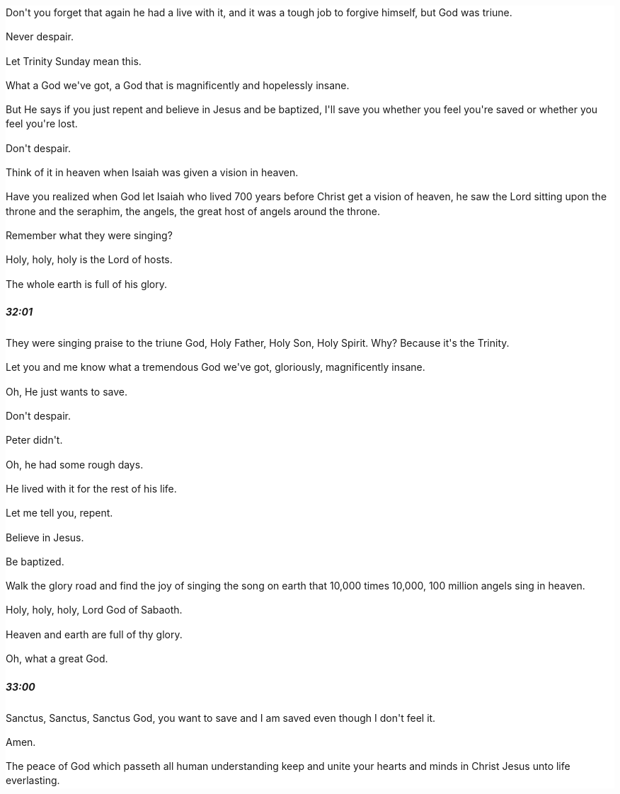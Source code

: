 Don't you forget that again he had a live with it, and it was a tough job to forgive himself, but God was triune.

Never despair.

Let Trinity Sunday mean this.

What a God we've got, a God that is magnificently and hopelessly insane.

But He says if you just repent and believe in Jesus and be baptized, I'll save you whether you feel you're saved or whether you feel you're lost.

Don't despair.

Think of it in heaven when Isaiah was given a vision in heaven.

Have you realized when God let Isaiah who lived 700 years before Christ get a vision of heaven, he saw the Lord sitting upon the throne and the seraphim, the angels, the great host of angels around the throne.

Remember what they were singing?

Holy, holy, holy is the Lord of hosts.

The whole earth is full of his glory.

##### 32:01

They were singing praise to the triune God, Holy Father, Holy Son, Holy Spirit. Why? Because it's the Trinity.

Let you and me know what a tremendous God we've got, gloriously, magnificently insane.

Oh, He just wants to save.

Don't despair.

Peter didn't.

Oh, he had some rough days.

He lived with it for the rest of his life.

Let me tell you, repent.

Believe in Jesus.

Be baptized.

Walk the glory road and find the joy of singing the song on earth that 10,000 times 10,000, 100 million angels sing in heaven.

Holy, holy, holy, Lord God of Sabaoth.

Heaven and earth are full of thy glory.

Oh, what a great God.

##### 33:00

Sanctus, Sanctus, Sanctus God, you want to save and I am saved even though I don't feel it.

Amen.

The peace of God which passeth all human understanding keep and unite your hearts and minds in Christ Jesus unto life everlasting.
